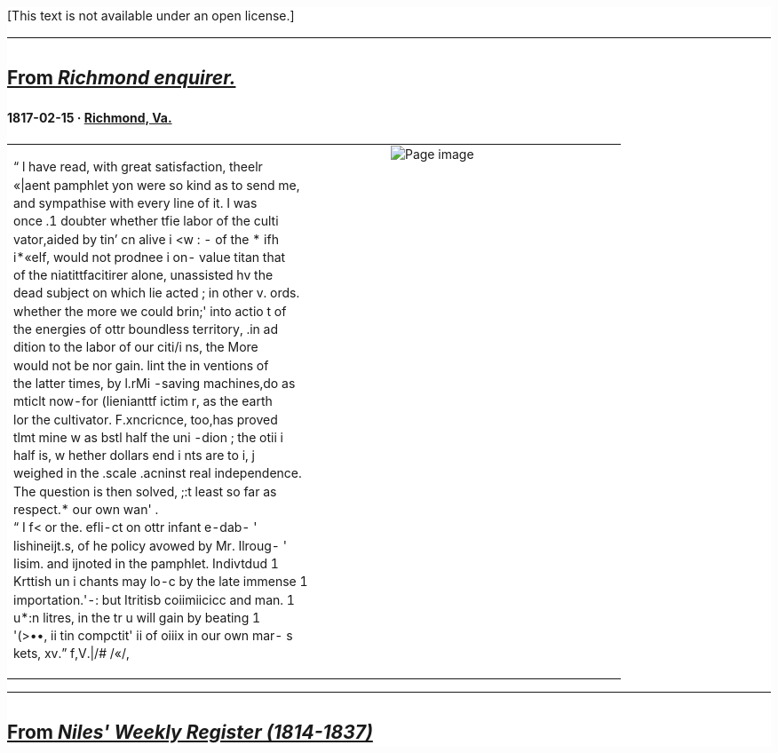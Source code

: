 [This text is not available under an open license.]

---

## [From _Richmond enquirer._](https://www.loc.gov/resource/sn84024735/1817-02-15/ed-1/?sp=2)

#### 1817-02-15 &middot; [Richmond, Va.](http://dbpedia.org/resource/Richmond%2C_Virginia)

<table style="width: 100%;"><tr><td style="width: 50%">

  
“ l have read, with great satisfaction, theelr­  
«|aent pamphlet yon were so kind as to send me,  
and sympathise with every line of it. I was  
once .1 doubter whether tfie labor of the culti­  
vator,aided by tin’ cn alive i &lt;w : - of the * ifh  
i*«elf, would not prodnee i on- value titan that  
of the niatittfacitirer alone, unassisted hv the  
dead subject on which lie acted ; in other v. ords.  
whether the more we could brin;&#x27; into actio t of  
the energies of ottr boundless territory, .in ad­  
dition to the labor of our citi/i ns, the More  
would not be nor gain. lint the in ventions of  
the latter times, by l.rMi -saving machines,do as  
mticlt now-for (lienianttf ictim r, as the earth  
lor the cultivator. F.xncricnce, too,has proved  
tlmt mine w as bstl half the uni -dion ; the otii i  
half is, w hether dollars end i nts are to i, j  
weighed in the .scale .acninst real independence.  
The question is then solved, ;:t least so far as  
respect.* our own wan&#x27; .  
“ I f&lt; or the. efli-ct on ottr infant e-dab- &#x27;  
lishineijt.s, of he policy avowed by Mr. Ilroug- &#x27;  
Iisim. and ijnoted in the pamphlet. Indivtdud 1  
Krttish un i chants may lo-c by the late immense 1  
importation.&#x27;-: but Itritisb coiimiicicc and man. 1  
u*:n litres, in the tr u will gain by beating 1  
&#x27;(&gt;••, ii tin compctit&#x27; ii of oiiix in our own mar- s  
kets, xv.” f,V.|/# /«/, 
</td><td style="width: 50%; max-height: 75%; margin: auto; display: block;">
<img alt="Page image" src="https://tile.loc.gov/image-services/iiif/service:ndnp:vi:batch_vi_mudhens_ver02:data:sn84024735:00414183918:1817021501:0380/pct:35.402711975167456,76.70534234349101,15.640145945651582,13.608738152917676/!600,600/0/default.jpg"/>
</td>
</tr></table>

---

## [From _Niles' Weekly Register (1814-1837)_](https://archive.org/details/sim_niles-national-register_1817-02-15_11_285/page/n0/mode/1up?view=theater)
